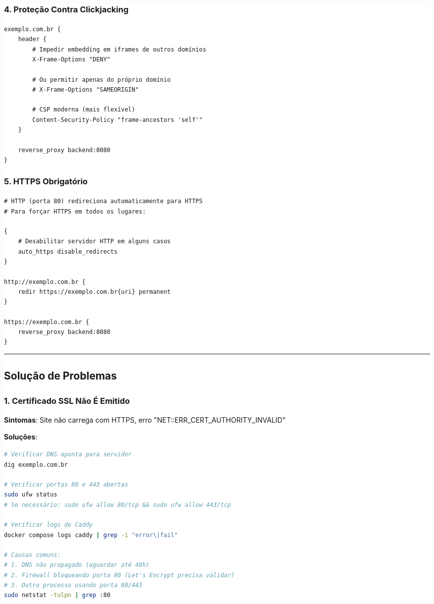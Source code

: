 ### 4. Proteção Contra Clickjacking

```caddyfile
exemplo.com.br {
    header {
        # Impedir embedding em iframes de outros domínios
        X-Frame-Options "DENY"

        # Ou permitir apenas do próprio domínio
        # X-Frame-Options "SAMEORIGIN"

        # CSP moderna (mais flexível)
        Content-Security-Policy "frame-ancestors 'self'"
    }

    reverse_proxy backend:8080
}
```

### 5. HTTPS Obrigatório

```caddyfile
# HTTP (porta 80) redireciona automaticamente para HTTPS
# Para forçar HTTPS em todos os lugares:

{
    # Desabilitar servidor HTTP em alguns casos
    auto_https disable_redirects
}

http://exemplo.com.br {
    redir https://exemplo.com.br{uri} permanent
}

https://exemplo.com.br {
    reverse_proxy backend:8080
}
```

---

## Solução de Problemas

### 1. Certificado SSL Não É Emitido

**Sintomas**: Site não carrega com HTTPS, erro "NET::ERR_CERT_AUTHORITY_INVALID"

**Soluções**:

```bash
# Verificar DNS aponta para servidor
dig exemplo.com.br

# Verificar portas 80 e 443 abertas
sudo ufw status
# Se necessário: sudo ufw allow 80/tcp && sudo ufw allow 443/tcp

# Verificar logs do Caddy
docker compose logs caddy | grep -i "error\|fail"

# Causas comuns:
# 1. DNS não propagado (aguardar até 48h)
# 2. Firewall bloqueando porta 80 (Let's Encrypt precisa validar)
# 3. Outro processo usando porta 80/443
sudo netstat -tulpn | grep :80
```